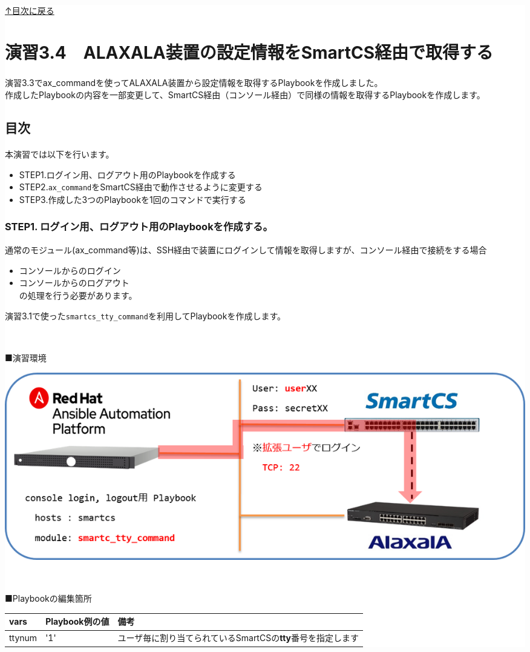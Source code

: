 [↑目次に戻る](./README.md)
<br>
# 演習3.4　ALAXALA装置の設定情報をSmartCS経由で取得する

演習3.3でax_commandを使ってALAXALA装置から設定情報を取得するPlaybookを作成しました。    
作成したPlaybookの内容を一部変更して、SmartCS経由（コンソール経由）で同様の情報を取得するPlaybookを作成します。

## 目次
本演習では以下を行います。  
- STEP1.ログイン用、ログアウト用のPlaybookを作成する  
- STEP2.<code>ax_command</code>をSmartCS経由で動作させるように変更する
- STEP3.作成した3つのPlaybookを1回のコマンドで実行する 


### STEP1. ログイン用、ログアウト用のPlaybookを作成する。

通常のモジュール(ax_command等)は、SSH経由で装置にログインして情報を取得しますが、コンソール経由で接続をする場合  
- コンソールからのログイン  
- コンソールからのログアウト  
の処理を行う必要があります。

演習3.1で使った<code>smartcs_tty_command</code>を利用してPlaybookを作成します。

<br>

■演習環境

![practice_environment_3-4_step1.png](./contents/image/practice_environment_3-4_step1.png)

<br>

■Playbookの編集箇所

|vars |Playbook例の値 |備考 | 
|:---|:---|:---|
|ttynum |'1' |ユーザ毎に割り当てられているSmartCSの**tty**番号を指定します |
